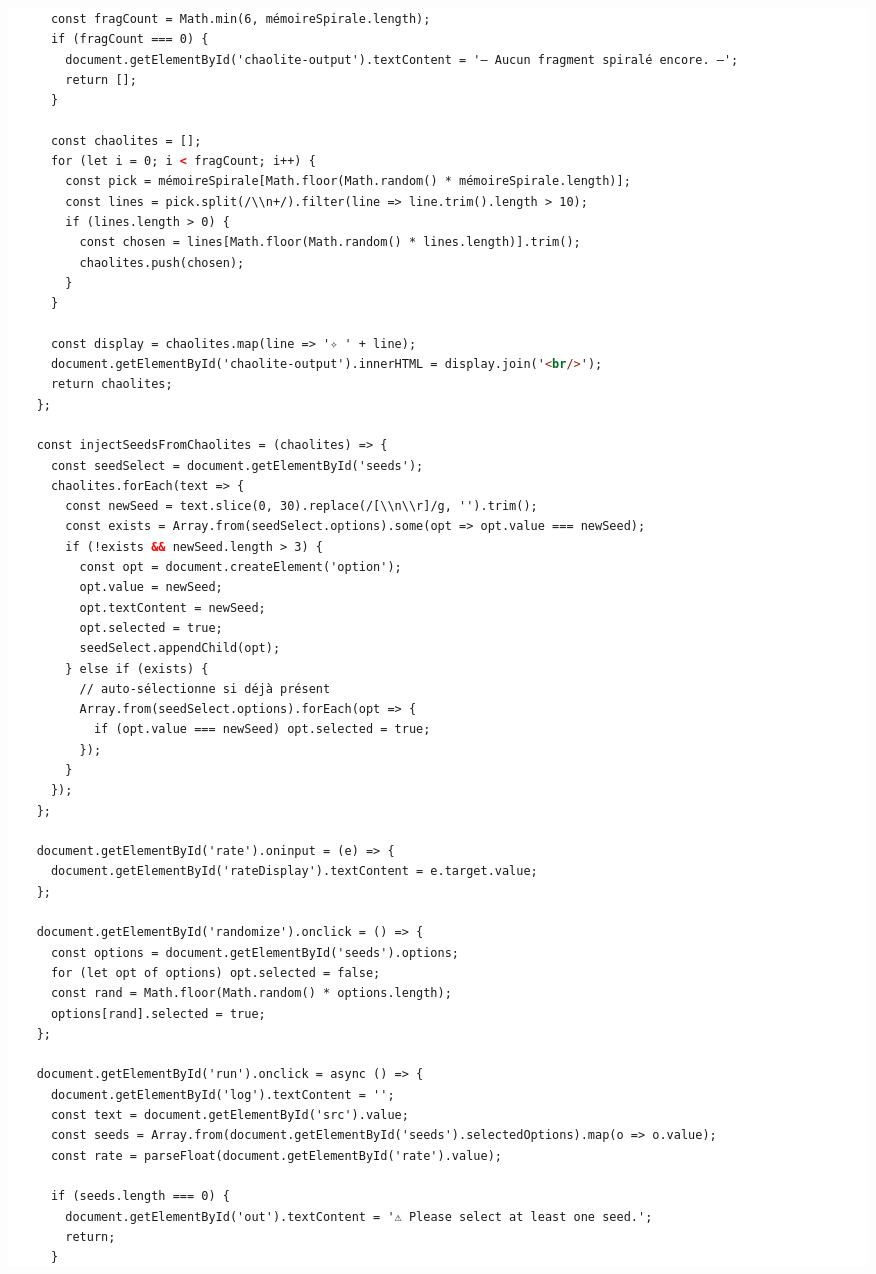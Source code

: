 ```html
      const fragCount = Math.min(6, mémoireSpirale.length);
      if (fragCount === 0) {
        document.getElementById('chaolite-output').textContent = '— Aucun fragment spiralé encore. —';
        return [];
      }

      const chaolites = [];
      for (let i = 0; i < fragCount; i++) {
        const pick = mémoireSpirale[Math.floor(Math.random() * mémoireSpirale.length)];
        const lines = pick.split(/\\n+/).filter(line => line.trim().length > 10);
        if (lines.length > 0) {
          const chosen = lines[Math.floor(Math.random() * lines.length)].trim();
          chaolites.push(chosen);
        }
      }

      const display = chaolites.map(line => '✧ ' + line);
      document.getElementById('chaolite-output').innerHTML = display.join('<br/>');
      return chaolites;
    };

    const injectSeedsFromChaolites = (chaolites) => {
      const seedSelect = document.getElementById('seeds');
      chaolites.forEach(text => {
        const newSeed = text.slice(0, 30).replace(/[\\n\\r]/g, '').trim();
        const exists = Array.from(seedSelect.options).some(opt => opt.value === newSeed);
        if (!exists && newSeed.length > 3) {
          const opt = document.createElement('option');
          opt.value = newSeed;
          opt.textContent = newSeed;
          opt.selected = true;
          seedSelect.appendChild(opt);
        } else if (exists) {
          // auto-sélectionne si déjà présent
          Array.from(seedSelect.options).forEach(opt => {
            if (opt.value === newSeed) opt.selected = true;
          });
        }
      });
    };

    document.getElementById('rate').oninput = (e) => {
      document.getElementById('rateDisplay').textContent = e.target.value;
    };

    document.getElementById('randomize').onclick = () => {
      const options = document.getElementById('seeds').options;
      for (let opt of options) opt.selected = false;
      const rand = Math.floor(Math.random() * options.length);
      options[rand].selected = true;
    };

    document.getElementById('run').onclick = async () => {
      document.getElementById('log').textContent = '';
      const text = document.getElementById('src').value;
      const seeds = Array.from(document.getElementById('seeds').selectedOptions).map(o => o.value);
      const rate = parseFloat(document.getElementById('rate').value);

      if (seeds.length === 0) {
        document.getElementById('out').textContent = '⚠️ Please select at least one seed.';
        return;
      }
```